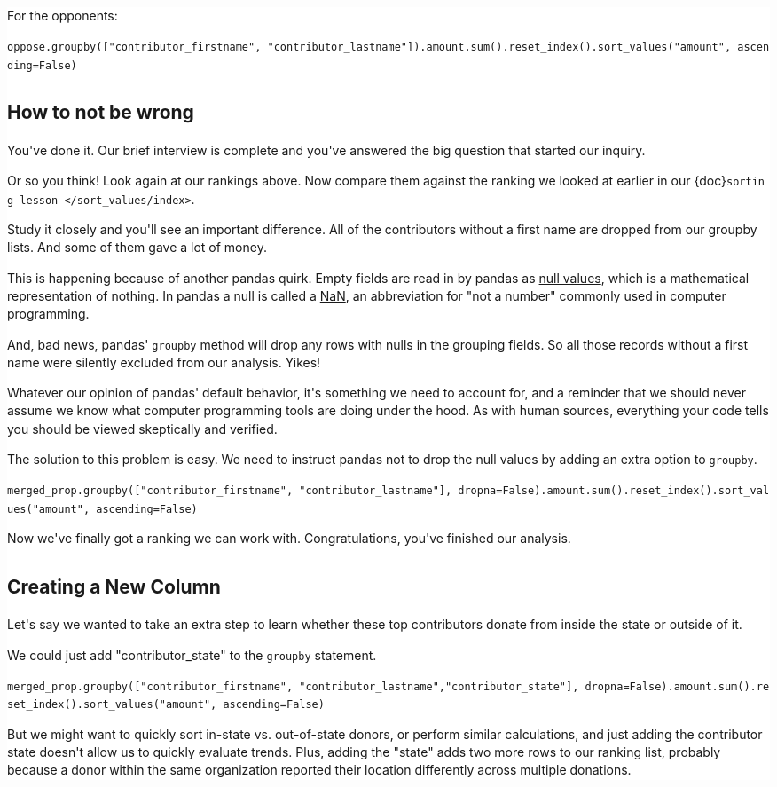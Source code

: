For the opponents:

```{code-cell}
oppose.groupby(["contributor_firstname", "contributor_lastname"]).amount.sum().reset_index().sort_values("amount", ascending=False)
```

## How to not be wrong

You've done it. Our brief interview is complete and you've answered the big question that started our inquiry.

Or so you think! Look again at our rankings above. Now compare them against the ranking we looked at earlier in our {doc}`sorting lesson </sort_values/index>`.

Study it closely and you'll see an important difference. All of the contributors without a first name are dropped from our groupby lists. And some of them gave a lot of money.

This is happening because of another pandas quirk. Empty fields are read in by pandas as [null values](<https://en.wikipedia.org/wiki/Null_(mathematics)>), which is a mathematical representation of nothing. In pandas a null is called a [NaN](https://en.wikipedia.org/wiki/NaN), an abbreviation for "not a number" commonly used in computer programming.

And, bad news, pandas' ``groupby`` method will drop any rows with nulls in the grouping fields. So all those records without a first name were silently excluded from our analysis. Yikes!

Whatever our opinion of pandas' default behavior, it's something we need to account for, and a reminder that we should never assume we know what computer programming tools are doing under the hood. As with human sources, everything your code tells you should be viewed skeptically and verified.

The solution to this problem is easy. We need to instruct pandas not to drop the null values by adding an extra option to ``groupby``.


```{code-cell}
merged_prop.groupby(["contributor_firstname", "contributor_lastname"], dropna=False).amount.sum().reset_index().sort_values("amount", ascending=False)
```

Now we've finally got a ranking we can work with. Congratulations, you've finished our analysis.

## Creating a New Column

Let's say we wanted to take an extra step to learn whether these top contributors donate from inside the state or outside of it.

We could just add "contributor_state" to the ``groupby`` statement. 

```{code-cell}
merged_prop.groupby(["contributor_firstname", "contributor_lastname","contributor_state"], dropna=False).amount.sum().reset_index().sort_values("amount", ascending=False)
```

But we might want to quickly sort in-state vs. out-of-state donors, or perform similar calculations, and just adding the contributor state doesn't allow us to quickly evaluate trends. Plus, adding the "state" adds two more rows to our ranking list, probably because a donor within the same organization reported their location differently across multiple donations.
